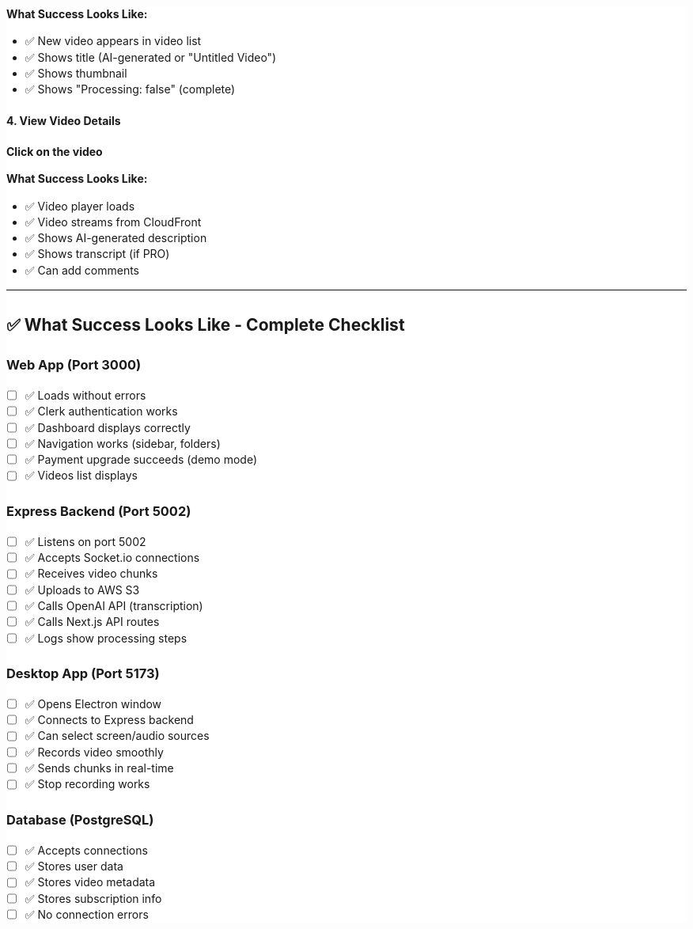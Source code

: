**What Success Looks Like:**
- ✅ New video appears in video list
- ✅ Shows title (AI-generated or "Untitled Video")
- ✅ Shows thumbnail
- ✅ Shows "Processing: false" (complete)

#### 4. View Video Details

**Click on the video**

**What Success Looks Like:**
- ✅ Video player loads
- ✅ Video streams from CloudFront
- ✅ Shows AI-generated description
- ✅ Shows transcript (if PRO)
- ✅ Can add comments

---

## ✅ What Success Looks Like - Complete Checklist

### Web App (Port 3000)
- [ ] ✅ Loads without errors
- [ ] ✅ Clerk authentication works
- [ ] ✅ Dashboard displays correctly
- [ ] ✅ Navigation works (sidebar, folders)
- [ ] ✅ Payment upgrade succeeds (demo mode)
- [ ] ✅ Videos list displays

### Express Backend (Port 5002)
- [ ] ✅ Listens on port 5002
- [ ] ✅ Accepts Socket.io connections
- [ ] ✅ Receives video chunks
- [ ] ✅ Uploads to AWS S3
- [ ] ✅ Calls OpenAI API (transcription)
- [ ] ✅ Calls Next.js API routes
- [ ] ✅ Logs show processing steps

### Desktop App (Port 5173)
- [ ] ✅ Opens Electron window
- [ ] ✅ Connects to Express backend
- [ ] ✅ Can select screen/audio sources
- [ ] ✅ Records video smoothly
- [ ] ✅ Sends chunks in real-time
- [ ] ✅ Stop recording works

### Database (PostgreSQL)
- [ ] ✅ Accepts connections
- [ ] ✅ Stores user data
- [ ] ✅ Stores video metadata
- [ ] ✅ Stores subscription info
- [ ] ✅ No connection errors
